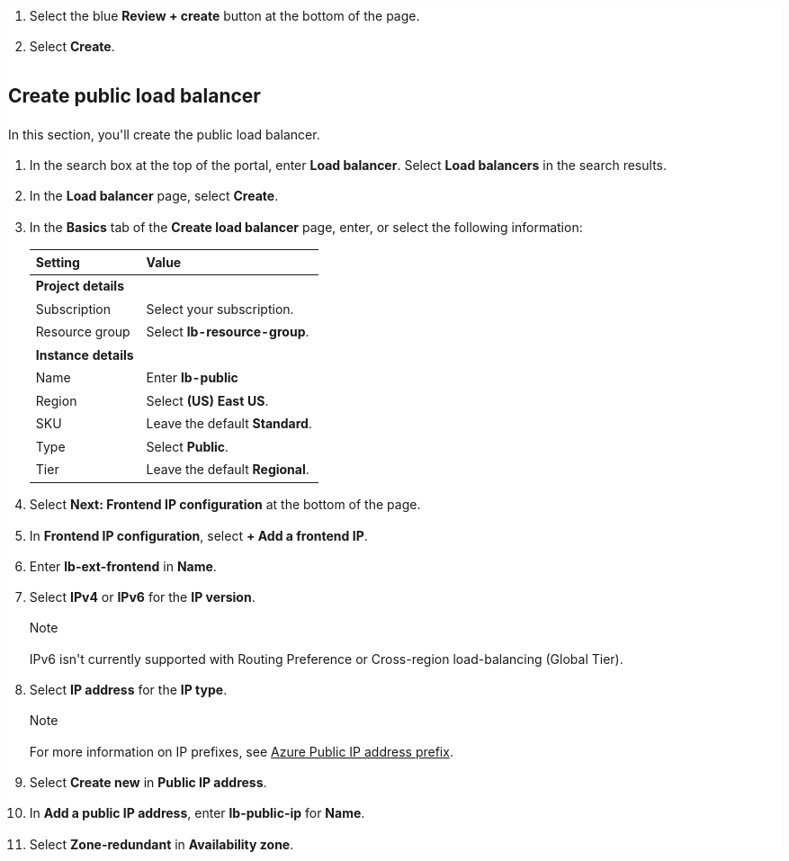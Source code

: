 1. Select the blue **Review + create** button at the bottom of the page.

1. Select **Create**.

## Create public load balancer

In this section, you'll create the public load balancer.

1. In the search box at the top of the portal, enter **Load balancer**. Select **Load balancers** in the search results.

1. In the **Load balancer** page, select **Create**.

1. In the **Basics** tab of the **Create load balancer** page, enter, or select the following information: 

    | Setting                 | Value                                              |
    | ---                     | ---                                                |
    | **Project details** |   |
    | Subscription               | Select your subscription.    |    
    | Resource group         | Select **lb-resource-group**. |
    | **Instance details** |   |
    | Name                   | Enter **lb-public**                                   |
    | Region         | Select **(US) East US**.                                        |
    | SKU           | Leave the default **Standard**. |
    | Type          | Select **Public**.                                        |
    | Tier          | Leave the default **Regional**. |

1. Select **Next: Frontend IP configuration** at the bottom of the page.

1. In **Frontend IP configuration**, select **+ Add a frontend IP**.

1. Enter **lb-ext-frontend** in **Name**.

1. Select **IPv4** or **IPv6** for the **IP version**.

    > [!NOTE]
    > IPv6 isn't currently supported with Routing Preference or Cross-region load-balancing (Global Tier).

1. Select **IP address** for the **IP type**.

    > [!NOTE]
    > For more information on IP prefixes, see [Azure Public IP address prefix](../virtual-network/ip-services/public-ip-address-prefix.md).

1. Select **Create new** in **Public IP address**.

1. In **Add a public IP address**, enter **lb-public-ip** for **Name**.

1. Select **Zone-redundant** in **Availability zone**.
